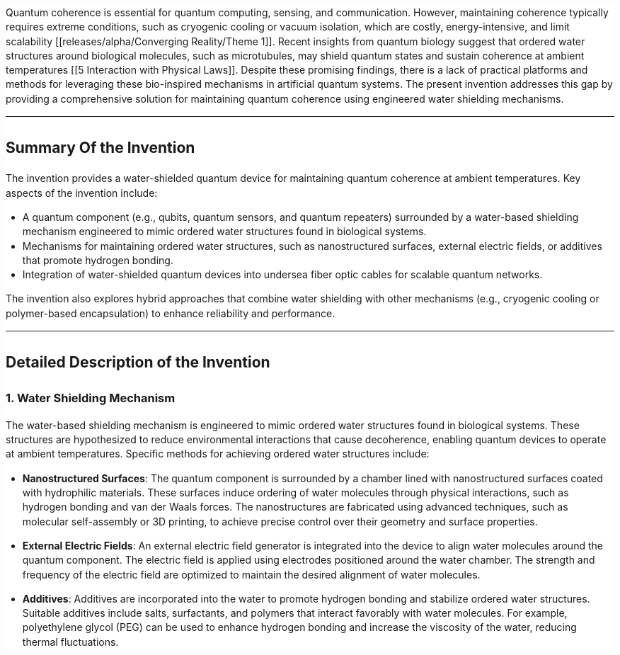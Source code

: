 Quantum coherence is essential for quantum computing, sensing, and communication. However, maintaining coherence typically requires extreme conditions, such as cryogenic cooling or vacuum isolation, which are costly, energy-intensive, and limit scalability [[releases/alpha/Converging Reality/Theme 1]]. Recent insights from quantum biology suggest that ordered water structures around biological molecules, such as microtubules, may shield quantum states and sustain coherence at ambient temperatures [[5 Interaction with Physical Laws]]. Despite these promising findings, there is a lack of practical platforms and methods for leveraging these bio-inspired mechanisms in artificial quantum systems. The present invention addresses this gap by providing a comprehensive solution for maintaining quantum coherence using engineered water shielding mechanisms.

---

## **Summary Of the Invention**

The invention provides a water-shielded quantum device for maintaining quantum coherence at ambient temperatures. Key aspects of the invention include:
- A quantum component (e.g., qubits, quantum sensors, and quantum repeaters) surrounded by a water-based shielding mechanism engineered to mimic ordered water structures found in biological systems.
- Mechanisms for maintaining ordered water structures, such as nanostructured surfaces, external electric fields, or additives that promote hydrogen bonding.
- Integration of water-shielded quantum devices into undersea fiber optic cables for scalable quantum networks.

The invention also explores hybrid approaches that combine water shielding with other mechanisms (e.g., cryogenic cooling or polymer-based encapsulation) to enhance reliability and performance.

---

## **Detailed Description of the Invention**

### **1. Water Shielding Mechanism**

The water-based shielding mechanism is engineered to mimic ordered water structures found in biological systems. These structures are hypothesized to reduce environmental interactions that cause decoherence, enabling quantum devices to operate at ambient temperatures. Specific methods for achieving ordered water structures include:

- **Nanostructured Surfaces**:
  The quantum component is surrounded by a chamber lined with nanostructured surfaces coated with hydrophilic materials. These surfaces induce ordering of water molecules through physical interactions, such as hydrogen bonding and van der Waals forces. The nanostructures are fabricated using advanced techniques, such as molecular self-assembly or 3D printing, to achieve precise control over their geometry and surface properties.

- **External Electric Fields**:
  An external electric field generator is integrated into the device to align water molecules around the quantum component. The electric field is applied using electrodes positioned around the water chamber. The strength and frequency of the electric field are optimized to maintain the desired alignment of water molecules.

- **Additives**:
  Additives are incorporated into the water to promote hydrogen bonding and stabilize ordered water structures. Suitable additives include salts, surfactants, and polymers that interact favorably with water molecules. For example, polyethylene glycol (PEG) can be used to enhance hydrogen bonding and increase the viscosity of the water, reducing thermal fluctuations.

